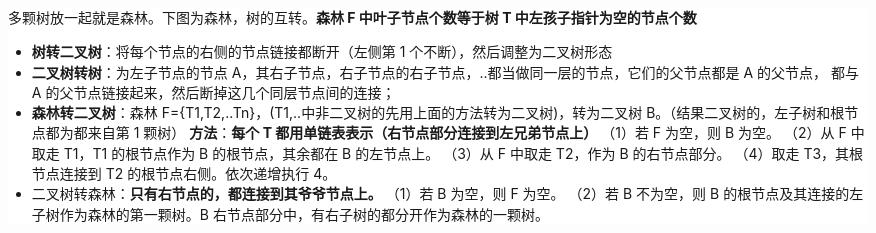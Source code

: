 多颗树放一起就是森林。下图为森林，树的互转。<b c=b>森林 F 中叶子节点个数等于树 T 中左孩子指针为空的节点个数</b>

- **树转二叉树**：将每个节点的右侧的节点链接都断开（左侧第 1 个不断），然后调整为二叉树形态
- **二叉树转树**：为左子节点的节点 A，其右子节点，右子节点的右子节点，..都当做同一层的节点，它们的父节点都是 A 的父节点，
  都与 A 的父节点链接起来，然后断掉这几个同层节点间的连接；
- **森林转二叉树**：森林 F={T1,T2,..Tn}，(T1,..中非二叉树的先用上面的方法转为二叉树)，转为二叉树 B。（结果二叉树的，左子树和根节点都为都来自第 1 颗树）
  **方法**：<b c=gn>每个 T 都用单链表表示（右节点部分连接到左兄弟节点上）</b>
  （1）若 F 为空，则 B 为空。
  （2）从 F 中取走 T1，T1 的根节点作为 B 的根节点，其余都在 B 的左节点上。
  （3）从 F 中取走 T2，作为 B 的右节点部分。
  （4）取走 T3，其根节点连接到 T2 的根节点右侧。依次递增执行 4。
- 二叉树转森林：<b c=b>只有右节点的，都连接到其爷爷节点上。</b>
  （1）若 B 为空，则 F 为空。
  （2）若 B 不为空，则 B 的根节点及其连接的左子树作为森林的第一颗树。B 右节点部分中，有右子树的都分开作为森林的一颗树。